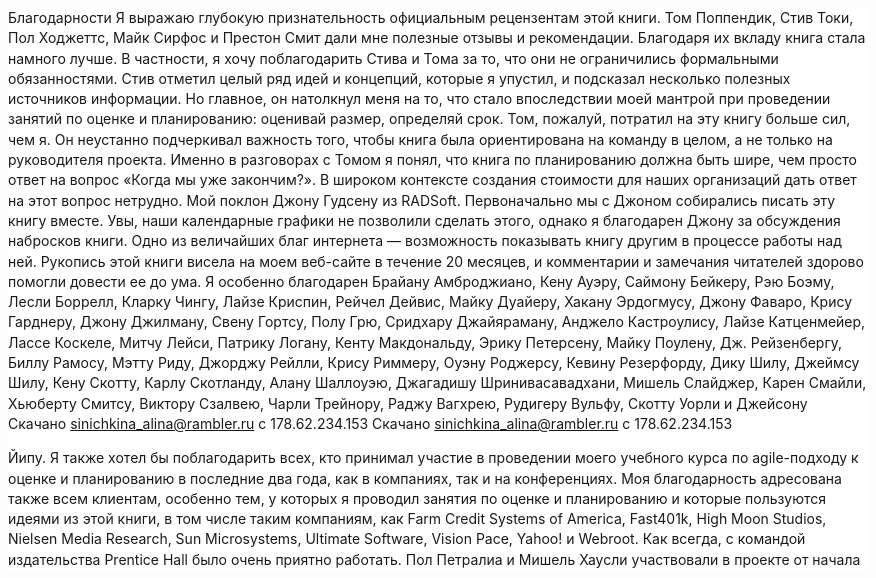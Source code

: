 Благодарности
Я выражаю глубокую признательность официальным рецензентам этой
книги. Том Поппендик, Стив Токи, Пол Ходжеттс, Майк Сирфос и Престон
Смит дали мне полезные отзывы и рекомендации. Благодаря их вкладу
книга стала намного лучше. В частности, я хочу поблагодарить Стива и
Тома за то, что они не ограничились формальными обязанностями. Стив
отметил целый ряд идей и концепций, которые я упустил, и подсказал
несколько полезных источников информации. Но главное, он натолкнул
меня на то, что стало впоследствии моей мантрой при проведении занятий
по оценке и планированию: оценивай размер, определяй срок. Том,
пожалуй, потратил на эту книгу больше сил, чем я. Он неустанно
подчеркивал важность того, чтобы книга была ориентирована на команду в
целом, а не только на руководителя проекта. Именно в разговорах с Томом
я понял, что книга по планированию должна быть шире, чем просто ответ
на вопрос «Когда мы уже закончим?». В широком контексте создания
стоимости для наших организаций дать ответ на этот вопрос нетрудно.
Мой поклон Джону Гудсену из RADSoft. Первоначально мы с Джоном
собирались писать эту книгу вместе. Увы, наши календарные графики не
позволили сделать этого, однако я благодарен Джону за обсуждения
набросков книги.
Одно из величайших благ интернета — возможность показывать книгу
другим в процессе работы над ней. Рукопись этой книги висела на моем
веб-сайте в течение 20 месяцев, и комментарии и замечания читателей
здорово помогли довести ее до ума. Я особенно благодарен Брайану
Амброджиано, Кену Ауэру, Саймону Бейкеру, Рэю Боэму, Лесли Боррелл,
Кларку Чингу, Лайзе Криспин, Рейчел Дейвис, Майку Дуайеру, Хакану
Эрдогмусу, Джону Фаваро, Крису Гарднеру, Джону Джилману, Свену Гортсу,
Полу
Грю,
Сридхару
Джайяраману,
Анджело
Кастроулису,
Лайзе
Катценмейер, Лассе Коскеле, Митчу Лейси, Патрику Логану, Кенту
Макдональду, Эрику Петерсену, Майку Поулену, Дж. Рейзенбергу, Биллу
Рамосу, Мэтту Риду, Джорджу Рейлли, Крису Риммеру, Оуэну Роджерсу,
Кевину Резерфорду, Дику Шилу, Джеймсу Шилу, Кену Скотту, Карлу
Скотланду, Алану Шаллоуэю, Джагадишу Шринивасавадхани, Мишель
Слайджер, Карен Смайли, Хьюберту Смитсу, Виктору Сзалвею, Чарли
Трейнору, Раджу Вагхрею, Рудигеру Вульфу, Скотту Уорли и Джейсону
Скачано sinichkina_alina@rambler.ru с 178.62.234.153
Скачано sinichkina_alina@rambler.ru с 178.62.234.153

Йипу.
Я также хотел бы поблагодарить всех, кто принимал участие в
проведении
моего
учебного
курса
по
agile-подходу
к
оценке
и
планированию в последние два года, как в компаниях, так и на
конференциях. Моя благодарность адресована также всем клиентам,
особенно тем, у которых я проводил занятия по оценке и планированию и
которые пользуются идеями из этой книги, в том числе таким компаниям,
как Farm Credit Systems of America, Fast401k, High Moon Studios, Nielsen
Media Research, Sun Microsystems, Ultimate Software, Vision Pace, Yahoo! и
Webroot.
Как всегда, с командой издательства Prentice Hall было очень приятно
работать. Пол Петралиа и Мишель Хаусли участвовали в проекте от начала